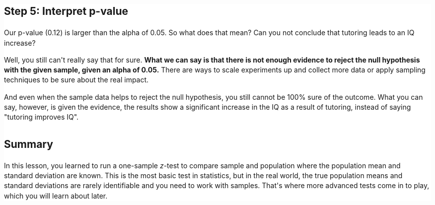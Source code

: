 

## Step 5: Interpret p-value

Our p-value (0.12) is larger than the alpha of 0.05. So what does that mean? Can you not conclude that tutoring leads to an IQ increase? 

Well, you still can't really say that for sure. **What we can say is that there is not enough evidence to reject the null hypothesis with the given sample, given an alpha of 0.05.** There are ways to scale experiments up and collect more data or apply sampling techniques to be sure about the real impact. 

And even when the sample data helps to reject the null hypothesis, you still cannot be 100% sure of the outcome. 
What you can say, however, is given the evidence, the results show a significant increase in the IQ as a result of tutoring, instead of saying "tutoring improves IQ".

## Summary 

In this lesson, you learned to run a one-sample $z$-test to compare sample and population where the population mean and standard deviation are known. This is the most basic test in statistics, but in the real world, the true population means and standard deviations are rarely identifiable and you need to work with samples. That's where more advanced tests come in to play, which you will learn about later.
